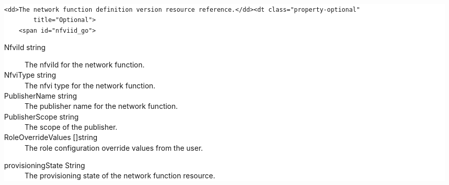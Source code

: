     <dd>The network function definition version resource reference.</dd><dt class="property-optional"
            title="Optional">
        <span id="nfviid_go">
<a data-swiftype-name="resource-property" data-swiftype-type="text" href="#nfviid_go" style="color: inherit; text-decoration: inherit;">Nfvi<wbr>Id</a>
</span>
        <span class="property-indicator"></span>
        <span class="property-type">string</span>
    </dt>
    <dd>The nfviId for the network function.</dd><dt class="property-optional"
            title="Optional">
        <span id="nfvitype_go">
<a data-swiftype-name="resource-property" data-swiftype-type="text" href="#nfvitype_go" style="color: inherit; text-decoration: inherit;">Nfvi<wbr>Type</a>
</span>
        <span class="property-indicator"></span>
        <span class="property-type">string</span>
    </dt>
    <dd>The nfvi type for the network function.</dd><dt class="property-optional"
            title="Optional">
        <span id="publishername_go">
<a data-swiftype-name="resource-property" data-swiftype-type="text" href="#publishername_go" style="color: inherit; text-decoration: inherit;">Publisher<wbr>Name</a>
</span>
        <span class="property-indicator"></span>
        <span class="property-type">string</span>
    </dt>
    <dd>The publisher name for the network function.</dd><dt class="property-optional"
            title="Optional">
        <span id="publisherscope_go">
<a data-swiftype-name="resource-property" data-swiftype-type="text" href="#publisherscope_go" style="color: inherit; text-decoration: inherit;">Publisher<wbr>Scope</a>
</span>
        <span class="property-indicator"></span>
        <span class="property-type">string</span>
    </dt>
    <dd>The scope of the publisher.</dd><dt class="property-optional"
            title="Optional">
        <span id="roleoverridevalues_go">
<a data-swiftype-name="resource-property" data-swiftype-type="text" href="#roleoverridevalues_go" style="color: inherit; text-decoration: inherit;">Role<wbr>Override<wbr>Values</a>
</span>
        <span class="property-indicator"></span>
        <span class="property-type">[]string</span>
    </dt>
    <dd>The role configuration override values from the user.</dd></dl>
</pulumi-choosable>
</div>

<div>
<pulumi-choosable type="language" values="java">
<dl class="resources-properties"><dt class="property-required"
            title="Required">
        <span id="provisioningstate_java">
<a data-swiftype-name="resource-property" data-swiftype-type="text" href="#provisioningstate_java" style="color: inherit; text-decoration: inherit;">provisioning<wbr>State</a>
</span>
        <span class="property-indicator"></span>
        <span class="property-type">String</span>
    </dt>
    <dd>The provisioning state of the network function resource.</dd><dt class="property-optional"
            title="Optional">
        <span id="allowsoftwareupdate_java">